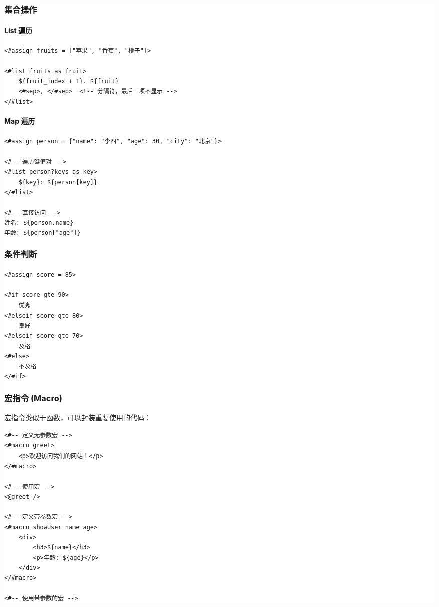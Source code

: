 ### 集合操作

#### List 遍历

```
<#assign fruits = ["苹果", "香蕉", "橙子"]>

<#list fruits as fruit>
    ${fruit_index + 1}. ${fruit}
    <#sep>, </#sep>  <!-- 分隔符，最后一项不显示 -->
</#list>
```

#### Map 遍历

```
<#assign person = {"name": "李四", "age": 30, "city": "北京"}>

<#-- 遍历键值对 -->
<#list person?keys as key>
    ${key}: ${person[key]}
</#list>

<#-- 直接访问 -->
姓名: ${person.name}
年龄: ${person["age"]}
```

### 条件判断

```
<#assign score = 85>

<#if score gte 90>
    优秀
<#elseif score gte 80>
    良好
<#elseif score gte 70>
    及格
<#else>
    不及格
</#if>
```

### 宏指令 (Macro)

宏指令类似于函数，可以封装重复使用的代码：

```
<#-- 定义无参数宏 -->
<#macro greet>
    <p>欢迎访问我们的网站！</p>
</#macro>

<#-- 使用宏 -->
<@greet />

<#-- 定义带参数宏 -->
<#macro showUser name age>
    <div>
        <h3>${name}</h3>
        <p>年龄: ${age}</p>
    </div>
</#macro>

<#-- 使用带参数的宏 -->
```